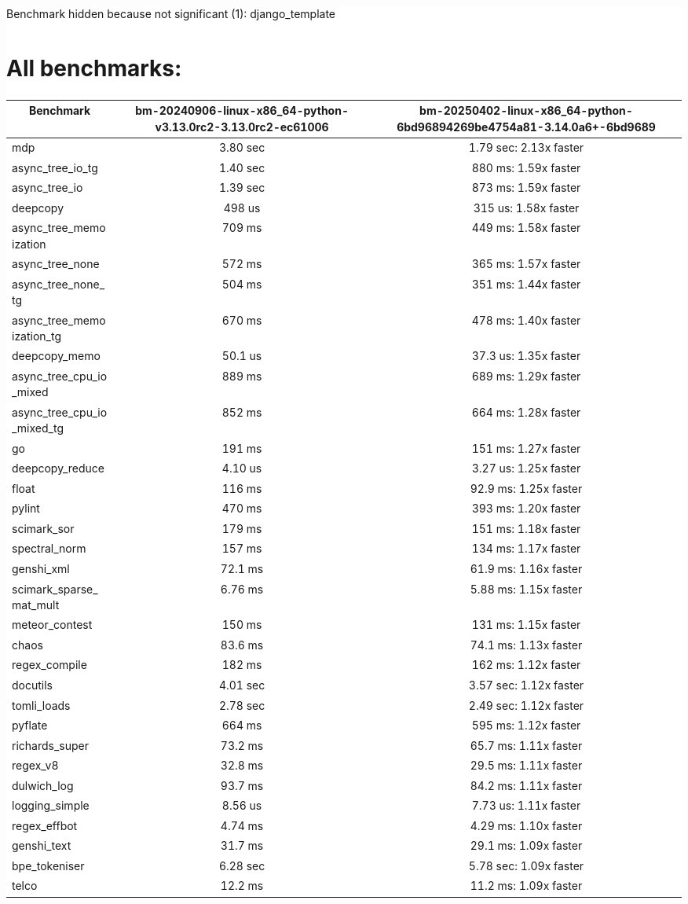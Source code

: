 Benchmark hidden because not significant (1): django_template

All benchmarks:
===============

| Benchmark                  | bm-20240906-linux-x86_64-python-v3.13.0rc2-3.13.0rc2-ec61006 | bm-20250402-linux-x86_64-python-6bd96894269be4754a81-3.14.0a6+-6bd9689 |
|----------------------------|:------------------------------------------------------------:|:----------------------------------------------------------------------:|
| mdp                        | 3.80 sec                                                     | 1.79 sec: 2.13x faster                                                 |
| async_tree_io_tg           | 1.40 sec                                                     | 880 ms: 1.59x faster                                                   |
| async_tree_io              | 1.39 sec                                                     | 873 ms: 1.59x faster                                                   |
| deepcopy                   | 498 us                                                       | 315 us: 1.58x faster                                                   |
| async_tree_memoization     | 709 ms                                                       | 449 ms: 1.58x faster                                                   |
| async_tree_none            | 572 ms                                                       | 365 ms: 1.57x faster                                                   |
| async_tree_none_tg         | 504 ms                                                       | 351 ms: 1.44x faster                                                   |
| async_tree_memoization_tg  | 670 ms                                                       | 478 ms: 1.40x faster                                                   |
| deepcopy_memo              | 50.1 us                                                      | 37.3 us: 1.35x faster                                                  |
| async_tree_cpu_io_mixed    | 889 ms                                                       | 689 ms: 1.29x faster                                                   |
| async_tree_cpu_io_mixed_tg | 852 ms                                                       | 664 ms: 1.28x faster                                                   |
| go                         | 191 ms                                                       | 151 ms: 1.27x faster                                                   |
| deepcopy_reduce            | 4.10 us                                                      | 3.27 us: 1.25x faster                                                  |
| float                      | 116 ms                                                       | 92.9 ms: 1.25x faster                                                  |
| pylint                     | 470 ms                                                       | 393 ms: 1.20x faster                                                   |
| scimark_sor                | 179 ms                                                       | 151 ms: 1.18x faster                                                   |
| spectral_norm              | 157 ms                                                       | 134 ms: 1.17x faster                                                   |
| genshi_xml                 | 72.1 ms                                                      | 61.9 ms: 1.16x faster                                                  |
| scimark_sparse_mat_mult    | 6.76 ms                                                      | 5.88 ms: 1.15x faster                                                  |
| meteor_contest             | 150 ms                                                       | 131 ms: 1.15x faster                                                   |
| chaos                      | 83.6 ms                                                      | 74.1 ms: 1.13x faster                                                  |
| regex_compile              | 182 ms                                                       | 162 ms: 1.12x faster                                                   |
| docutils                   | 4.01 sec                                                     | 3.57 sec: 1.12x faster                                                 |
| tomli_loads                | 2.78 sec                                                     | 2.49 sec: 1.12x faster                                                 |
| pyflate                    | 664 ms                                                       | 595 ms: 1.12x faster                                                   |
| richards_super             | 73.2 ms                                                      | 65.7 ms: 1.11x faster                                                  |
| regex_v8                   | 32.8 ms                                                      | 29.5 ms: 1.11x faster                                                  |
| dulwich_log                | 93.7 ms                                                      | 84.2 ms: 1.11x faster                                                  |
| logging_simple             | 8.56 us                                                      | 7.73 us: 1.11x faster                                                  |
| regex_effbot               | 4.74 ms                                                      | 4.29 ms: 1.10x faster                                                  |
| genshi_text                | 31.7 ms                                                      | 29.1 ms: 1.09x faster                                                  |
| bpe_tokeniser              | 6.28 sec                                                     | 5.78 sec: 1.09x faster                                                 |
| telco                      | 12.2 ms                                                      | 11.2 ms: 1.09x faster                                                  |